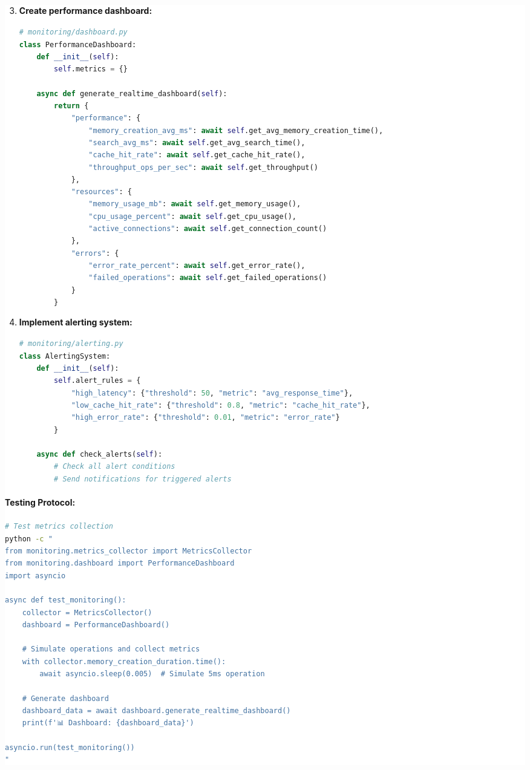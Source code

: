 3. **Create performance dashboard:**
   ```python
   # monitoring/dashboard.py
   class PerformanceDashboard:
       def __init__(self):
           self.metrics = {}
           
       async def generate_realtime_dashboard(self):
           return {
               "performance": {
                   "memory_creation_avg_ms": await self.get_avg_memory_creation_time(),
                   "search_avg_ms": await self.get_avg_search_time(),
                   "cache_hit_rate": await self.get_cache_hit_rate(),
                   "throughput_ops_per_sec": await self.get_throughput()
               },
               "resources": {
                   "memory_usage_mb": await self.get_memory_usage(),
                   "cpu_usage_percent": await self.get_cpu_usage(),
                   "active_connections": await self.get_connection_count()
               },
               "errors": {
                   "error_rate_percent": await self.get_error_rate(),
                   "failed_operations": await self.get_failed_operations()
               }
           }
   ```

4. **Implement alerting system:**
   ```python
   # monitoring/alerting.py
   class AlertingSystem:
       def __init__(self):
           self.alert_rules = {
               "high_latency": {"threshold": 50, "metric": "avg_response_time"},
               "low_cache_hit_rate": {"threshold": 0.8, "metric": "cache_hit_rate"},
               "high_error_rate": {"threshold": 0.01, "metric": "error_rate"}
           }
           
       async def check_alerts(self):
           # Check all alert conditions
           # Send notifications for triggered alerts
   ```

#### Testing Protocol:
```bash
# Test metrics collection
python -c "
from monitoring.metrics_collector import MetricsCollector
from monitoring.dashboard import PerformanceDashboard
import asyncio

async def test_monitoring():
    collector = MetricsCollector()
    dashboard = PerformanceDashboard()
    
    # Simulate operations and collect metrics
    with collector.memory_creation_duration.time():
        await asyncio.sleep(0.005)  # Simulate 5ms operation
    
    # Generate dashboard
    dashboard_data = await dashboard.generate_realtime_dashboard()
    print(f'📊 Dashboard: {dashboard_data}')
    
asyncio.run(test_monitoring())
"
```